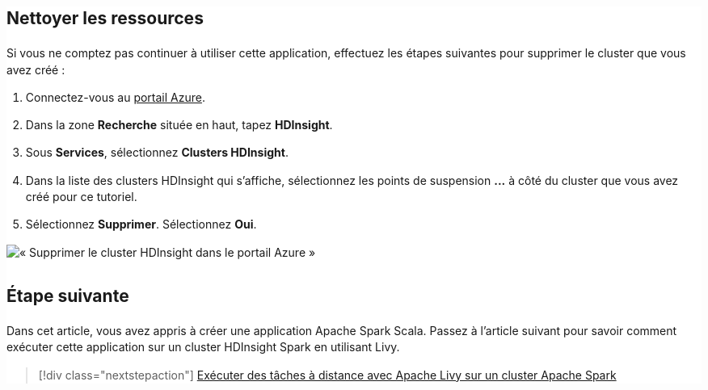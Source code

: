 ## <a name="clean-up-resources"></a>Nettoyer les ressources

Si vous ne comptez pas continuer à utiliser cette application, effectuez les étapes suivantes pour supprimer le cluster que vous avez créé :

1. Connectez-vous au [portail Azure](https://portal.azure.com/).

1. Dans la zone **Recherche** située en haut, tapez **HDInsight**.

1. Sous **Services**, sélectionnez **Clusters HDInsight**.

1. Dans la liste des clusters HDInsight qui s’affiche, sélectionnez les points de suspension **...** à côté du cluster que vous avez créé pour ce tutoriel.

1. Sélectionnez **Supprimer**. Sélectionnez **Oui**.

![« Supprimer le cluster HDInsight dans le portail Azure »](./media/apache-spark-create-standalone-application/hdinsight-azure-portal-delete-cluster.png "Supprimer un cluster HDInsight")

## <a name="next-step"></a>Étape suivante

Dans cet article, vous avez appris à créer une application Apache Spark Scala. Passez à l’article suivant pour savoir comment exécuter cette application sur un cluster HDInsight Spark en utilisant Livy.

> [!div class="nextstepaction"]
>[Exécuter des tâches à distance avec Apache Livy sur un cluster Apache Spark](./apache-spark-livy-rest-interface.md)